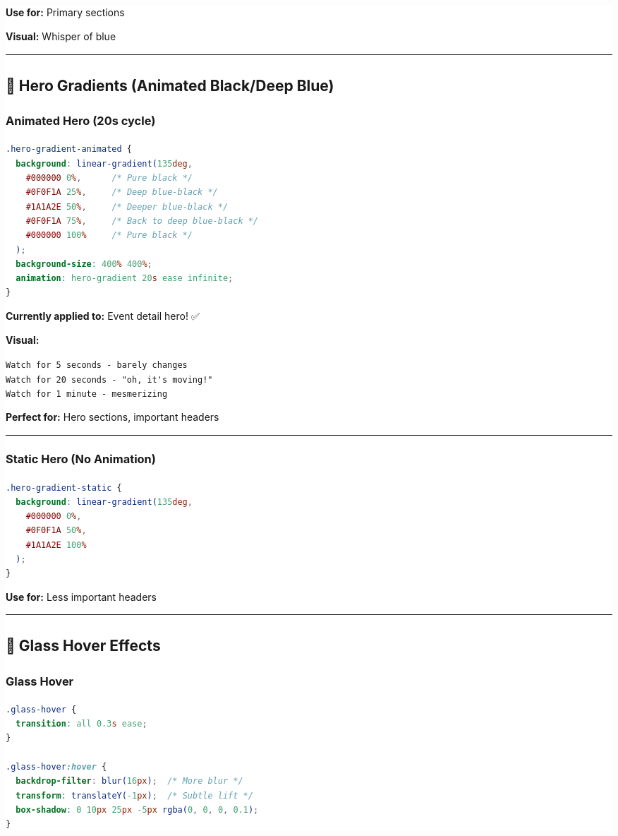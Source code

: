 **Use for:** Primary sections

**Visual:** Whisper of blue

---

## 🖤 Hero Gradients (Animated Black/Deep Blue)

### **Animated Hero (20s cycle)**
```css
.hero-gradient-animated {
  background: linear-gradient(135deg, 
    #000000 0%,      /* Pure black */
    #0F0F1A 25%,     /* Deep blue-black */
    #1A1A2E 50%,     /* Deeper blue-black */
    #0F0F1A 75%,     /* Back to deep blue-black */
    #000000 100%     /* Pure black */
  );
  background-size: 400% 400%;
  animation: hero-gradient 20s ease infinite;
}
```

**Currently applied to:** Event detail hero! ✅

**Visual:**
```
Watch for 5 seconds - barely changes
Watch for 20 seconds - "oh, it's moving!"
Watch for 1 minute - mesmerizing
```

**Perfect for:** Hero sections, important headers

---

### **Static Hero (No Animation)**
```css
.hero-gradient-static {
  background: linear-gradient(135deg, 
    #000000 0%, 
    #0F0F1A 50%,
    #1A1A2E 100%
  );
}
```

**Use for:** Less important headers

---

## 🎨 Glass Hover Effects

### **Glass Hover**
```css
.glass-hover {
  transition: all 0.3s ease;
}

.glass-hover:hover {
  backdrop-filter: blur(16px);  /* More blur */
  transform: translateY(-1px);  /* Subtle lift */
  box-shadow: 0 10px 25px -5px rgba(0, 0, 0, 0.1);
}
```
